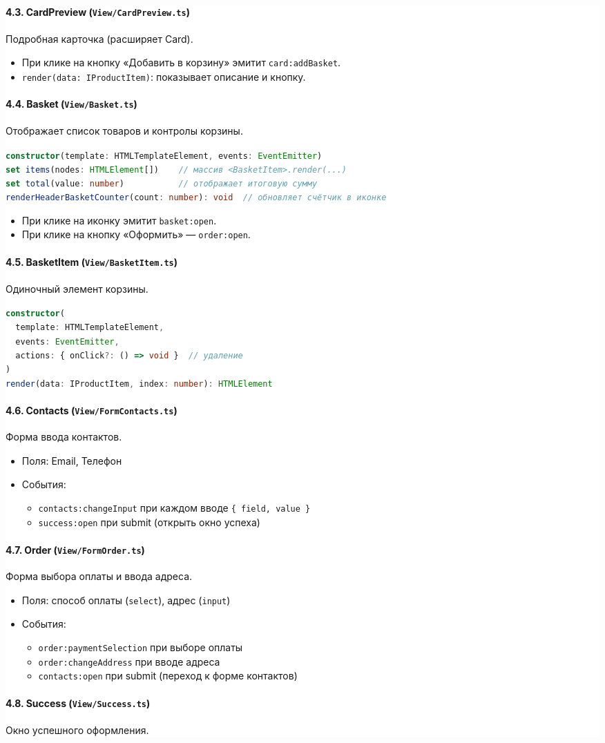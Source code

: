 #### 4.3. CardPreview (`View/CardPreview.ts`)

Подробная карточка (расширяет Card).

- При клике на кнопку «Добавить в корзину» эмитит `card:addBasket`.
- `render(data: IProductItem)`: показывает описание и кнопку.

#### 4.4. Basket (`View/Basket.ts`)

Отображает список товаров и контролы корзины.

```ts
constructor(template: HTMLTemplateElement, events: EventEmitter)
set items(nodes: HTMLElement[])    // массив <BasketItem>.render(...)
set total(value: number)           // отображает итоговую сумму
renderHeaderBasketCounter(count: number): void  // обновляет счётчик в иконке
```

- При клике на иконку эмитит `basket:open`.
- При клике на кнопку «Оформить» — `order:open`.

#### 4.5. BasketItem (`View/BasketItem.ts`)

Одиночный элемент корзины.

```ts
constructor(
  template: HTMLTemplateElement,
  events: EventEmitter,
  actions: { onClick?: () => void }  // удаление
)
render(data: IProductItem, index: number): HTMLElement
```

#### 4.6. Contacts (`View/FormContacts.ts`)

Форма ввода контактов.

- Поля: Email, Телефон
- События:

  - `contacts:changeInput` при каждом вводе `{ field, value }`
  - `success:open` при submit (открыть окно успеха)

#### 4.7. Order (`View/FormOrder.ts`)

Форма выбора оплаты и ввода адреса.

- Поля: способ оплаты (`select`), адрес (`input`)
- События:

  - `order:paymentSelection` при выборе оплаты
  - `order:changeAddress` при вводе адреса
  - `contacts:open` при submit (переход к форме контактов)

#### 4.8. Success (`View/Success.ts`)

Окно успешного оформления.
